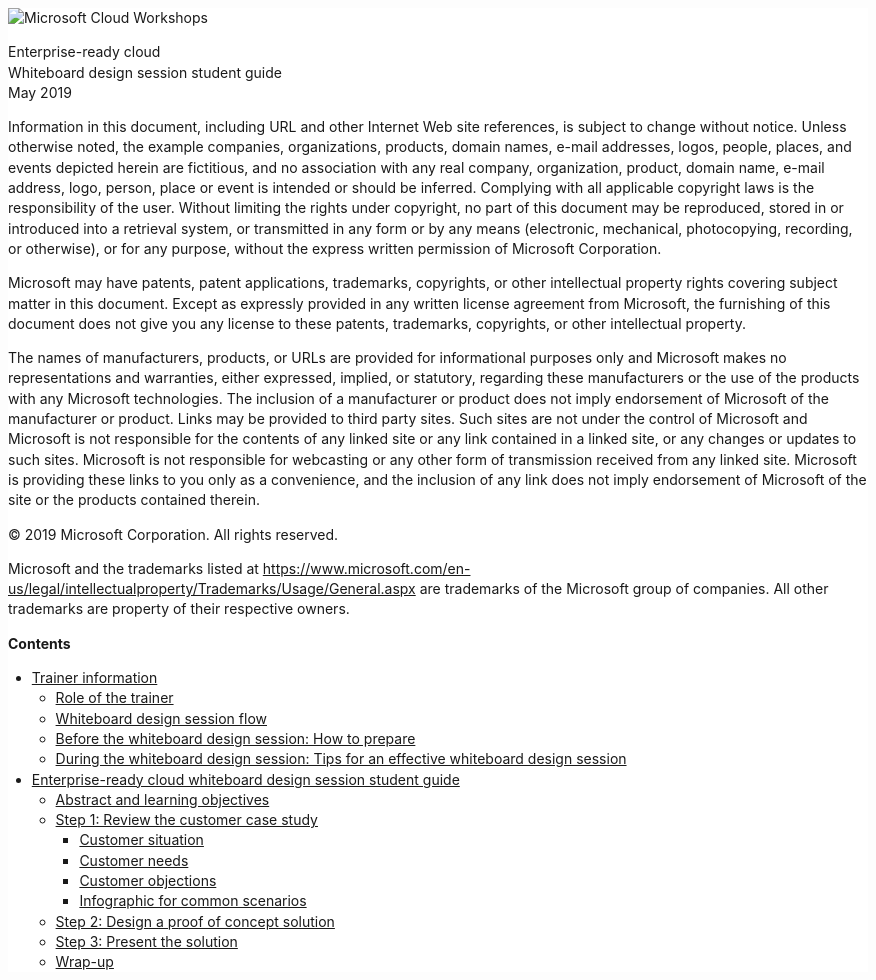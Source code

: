 ![](https://github.com/Microsoft/MCW-Template-Cloud-Workshop/raw/master/Media/ms-cloud-workshop.png "Microsoft Cloud Workshops")

<div class="MCWHeader1">
Enterprise-ready cloud
</div>

<div class="MCWHeader2">
Whiteboard design session student guide
</div>

<div class="MCWHeader3">
May 2019
</div>

Information in this document, including URL and other Internet Web site references, is subject to change without notice. Unless otherwise noted, the example companies, organizations, products, domain names, e-mail addresses, logos, people, places, and events depicted herein are fictitious, and no association with any real company, organization, product, domain name, e-mail address, logo, person, place or event is intended or should be inferred. Complying with all applicable copyright laws is the responsibility of the user. Without limiting the rights under copyright, no part of this document may be reproduced, stored in or introduced into a retrieval system, or transmitted in any form or by any means (electronic, mechanical, photocopying, recording, or otherwise), or for any purpose, without the express written permission of Microsoft Corporation.

Microsoft may have patents, patent applications, trademarks, copyrights, or other intellectual property rights covering subject matter in this document. Except as expressly provided in any written license agreement from Microsoft, the furnishing of this document does not give you any license to these patents, trademarks, copyrights, or other intellectual property.

The names of manufacturers, products, or URLs are provided for informational purposes only and Microsoft makes no representations and warranties, either expressed, implied, or statutory, regarding these manufacturers or the use of the products with any Microsoft technologies. The inclusion of a manufacturer or product does not imply endorsement of Microsoft of the manufacturer or product. Links may be provided to third party sites. Such sites are not under the control of Microsoft and Microsoft is not responsible for the contents of any linked site or any link contained in a linked site, or any changes or updates to such sites. Microsoft is not responsible for webcasting or any other form of transmission received from any linked site. Microsoft is providing these links to you only as a convenience, and the inclusion of any link does not imply endorsement of Microsoft of the site or the products contained therein.

© 2019 Microsoft Corporation. All rights reserved.

Microsoft and the trademarks listed at https://www.microsoft.com/en-us/legal/intellectualproperty/Trademarks/Usage/General.aspx are trademarks of the Microsoft group of companies. All other trademarks are property of their respective owners.

**Contents**



- [Trainer information](#trainer-information)
  - [Role of the trainer](#role-of-the-trainer)
  - [Whiteboard design session flow](#whiteboard-design-session-flow)
  - [Before the whiteboard design session: How to prepare](#before-the-whiteboard-design-session-how-to-prepare)
  - [During the whiteboard design session: Tips for an effective whiteboard design session](#during-the-whiteboard-design-session-tips-for-an-effective-whiteboard-design-session)
- [Enterprise-ready cloud whiteboard design session student guide](#enterprise-ready-cloud-whiteboard-design-session-student-guide)
  - [Abstract and learning objectives](#abstract-and-learning-objectives)
  - [Step 1: Review the customer case study](#step-1-review-the-customer-case-study)
    - [Customer situation](#customer-situation)
    - [Customer needs](#customer-needs)
    - [Customer objections](#customer-objections)
    - [Infographic for common scenarios](#infographic-for-common-scenarios)
  - [Step 2: Design a proof of concept solution](#step-2-design-a-proof-of-concept-solution)
  - [Step 3: Present the solution](#step-3-present-the-solution)
  - [Wrap-up](#wrap-up)